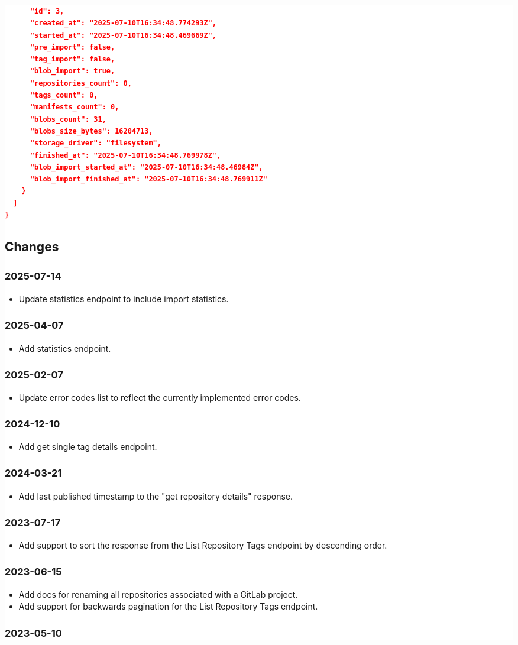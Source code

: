 ```json
      "id": 3,
      "created_at": "2025-07-10T16:34:48.774293Z",
      "started_at": "2025-07-10T16:34:48.469669Z",
      "pre_import": false,
      "tag_import": false,
      "blob_import": true,
      "repositories_count": 0,
      "tags_count": 0,
      "manifests_count": 0,
      "blobs_count": 31,
      "blobs_size_bytes": 16204713,
      "storage_driver": "filesystem",
      "finished_at": "2025-07-10T16:34:48.769978Z",
      "blob_import_started_at": "2025-07-10T16:34:48.46984Z",
      "blob_import_finished_at": "2025-07-10T16:34:48.769911Z"
    }
  ]
}
```

## Changes

### 2025-07-14

- Update statistics endpoint to include import statistics.

### 2025-04-07

- Add statistics endpoint.

### 2025-02-07

- Update error codes list to reflect the currently implemented error codes.

### 2024-12-10

- Add get single tag details endpoint.

### 2024-03-21

- Add last published timestamp to the "get repository details" response.

### 2023-07-17

- Add support to sort the response from the List Repository Tags endpoint by descending order.

### 2023-06-15

- Add docs for renaming all repositories associated with a GitLab project.
- Add support for backwards pagination for the List Repository Tags endpoint.

### 2023-05-10

